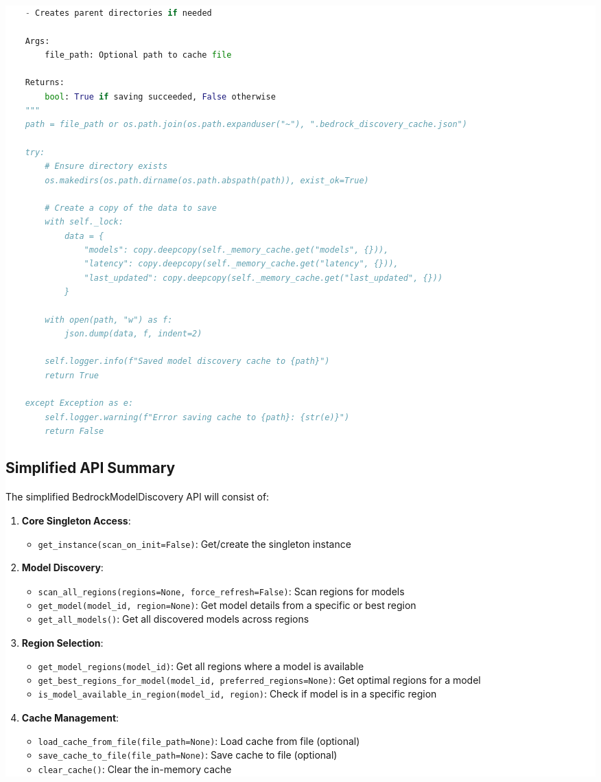 ```python
    - Creates parent directories if needed
    
    Args:
        file_path: Optional path to cache file
            
    Returns:
        bool: True if saving succeeded, False otherwise
    """
    path = file_path or os.path.join(os.path.expanduser("~"), ".bedrock_discovery_cache.json")
    
    try:
        # Ensure directory exists
        os.makedirs(os.path.dirname(os.path.abspath(path)), exist_ok=True)
        
        # Create a copy of the data to save
        with self._lock:
            data = {
                "models": copy.deepcopy(self._memory_cache.get("models", {})),
                "latency": copy.deepcopy(self._memory_cache.get("latency", {})),
                "last_updated": copy.deepcopy(self._memory_cache.get("last_updated", {}))
            }
        
        with open(path, "w") as f:
            json.dump(data, f, indent=2)
            
        self.logger.info(f"Saved model discovery cache to {path}")
        return True
        
    except Exception as e:
        self.logger.warning(f"Error saving cache to {path}: {str(e)}")
        return False
```

## Simplified API Summary

The simplified BedrockModelDiscovery API will consist of:

1. **Core Singleton Access**:
   - `get_instance(scan_on_init=False)`: Get/create the singleton instance

2. **Model Discovery**:
   - `scan_all_regions(regions=None, force_refresh=False)`: Scan regions for models
   - `get_model(model_id, region=None)`: Get model details from a specific or best region
   - `get_all_models()`: Get all discovered models across regions

3. **Region Selection**:
   - `get_model_regions(model_id)`: Get all regions where a model is available
   - `get_best_regions_for_model(model_id, preferred_regions=None)`: Get optimal regions for a model
   - `is_model_available_in_region(model_id, region)`: Check if model is in a specific region

4. **Cache Management**:
   - `load_cache_from_file(file_path=None)`: Load cache from file (optional)
   - `save_cache_to_file(file_path=None)`: Save cache to file (optional)
   - `clear_cache()`: Clear the in-memory cache
